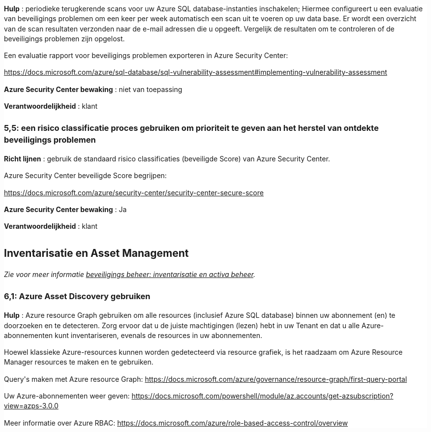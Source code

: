 **Hulp** : periodieke terugkerende scans voor uw Azure SQL database-instanties inschakelen; Hiermee configureert u een evaluatie van beveiligings problemen om een keer per week automatisch een scan uit te voeren op uw data base. Er wordt een overzicht van de scan resultaten verzonden naar de e-mail adressen die u opgeeft. Vergelijk de resultaten om te controleren of de beveiligings problemen zijn opgelost.

Een evaluatie rapport voor beveiligings problemen exporteren in Azure Security Center:

https://docs.microsoft.com/azure/sql-database/sql-vulnerability-assessment#implementing-vulnerability-assessment

**Azure Security Center bewaking** : niet van toepassing

**Verantwoordelijkheid** : klant

### <a name="55-use-a-risk-rating-process-to-prioritize-the-remediation-of-discovered-vulnerabilities"></a>5,5: een risico classificatie proces gebruiken om prioriteit te geven aan het herstel van ontdekte beveiligings problemen

**Richt lijnen** : gebruik de standaard risico classificaties (beveiligde Score) van Azure Security Center.

Azure Security Center beveiligde Score begrijpen:

https://docs.microsoft.com/azure/security-center/security-center-secure-score

**Azure Security Center bewaking** : Ja

**Verantwoordelijkheid** : klant

## <a name="inventory-and-asset-management"></a>Inventarisatie en Asset Management

*Zie voor meer informatie [beveiligings beheer: inventarisatie en activa beheer](../../security/benchmarks/security-control-inventory-asset-management.md).*

### <a name="61-use-azure-asset-discovery"></a>6,1: Azure Asset Discovery gebruiken

**Hulp** : Azure resource Graph gebruiken om alle resources (inclusief Azure SQL database) binnen uw abonnement (en) te doorzoeken en te detecteren.  Zorg ervoor dat u de juiste machtigingen (lezen) hebt in uw Tenant en dat u alle Azure-abonnementen kunt inventariseren, evenals de resources in uw abonnementen.

Hoewel klassieke Azure-resources kunnen worden gedetecteerd via resource grafiek, is het raadzaam om Azure Resource Manager resources te maken en te gebruiken.

Query's maken met Azure resource Graph: https://docs.microsoft.com/azure/governance/resource-graph/first-query-portal

Uw Azure-abonnementen weer geven: https://docs.microsoft.com/powershell/module/az.accounts/get-azsubscription?view=azps-3.0.0

Meer informatie over Azure RBAC: https://docs.microsoft.com/azure/role-based-access-control/overview

